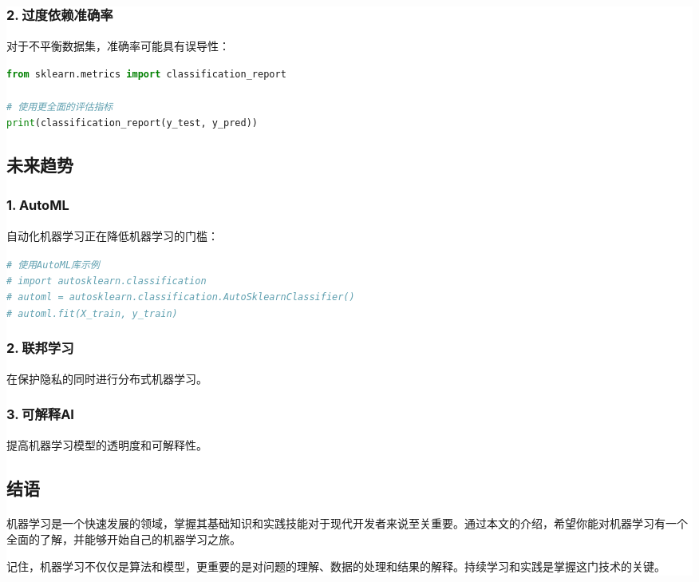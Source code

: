 ### 2. 过度依赖准确率

对于不平衡数据集，准确率可能具有误导性：

```python
from sklearn.metrics import classification_report

# 使用更全面的评估指标
print(classification_report(y_test, y_pred))
```

## 未来趋势

### 1. AutoML

自动化机器学习正在降低机器学习的门槛：

```python
# 使用AutoML库示例
# import autosklearn.classification
# automl = autosklearn.classification.AutoSklearnClassifier()
# automl.fit(X_train, y_train)
```

### 2. 联邦学习

在保护隐私的同时进行分布式机器学习。

### 3. 可解释AI

提高机器学习模型的透明度和可解释性。

## 结语

机器学习是一个快速发展的领域，掌握其基础知识和实践技能对于现代开发者来说至关重要。通过本文的介绍，希望你能对机器学习有一个全面的了解，并能够开始自己的机器学习之旅。

记住，机器学习不仅仅是算法和模型，更重要的是对问题的理解、数据的处理和结果的解释。持续学习和实践是掌握这门技术的关键。